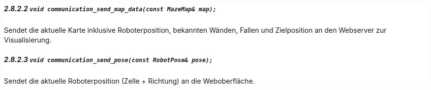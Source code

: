 ##### 2.8.2.2 `void communication_send_map_data(const MazeMap& map);`
Sendet die aktuelle Karte inklusive Roboterposition, bekannten Wänden, Fallen und Zielposition an den Webserver zur Visualisierung.

##### 2.8.2.3 `void communication_send_pose(const RobotPose& pose);`
Sendet die aktuelle Roboterposition (Zelle + Richtung) an die Weboberfläche.
